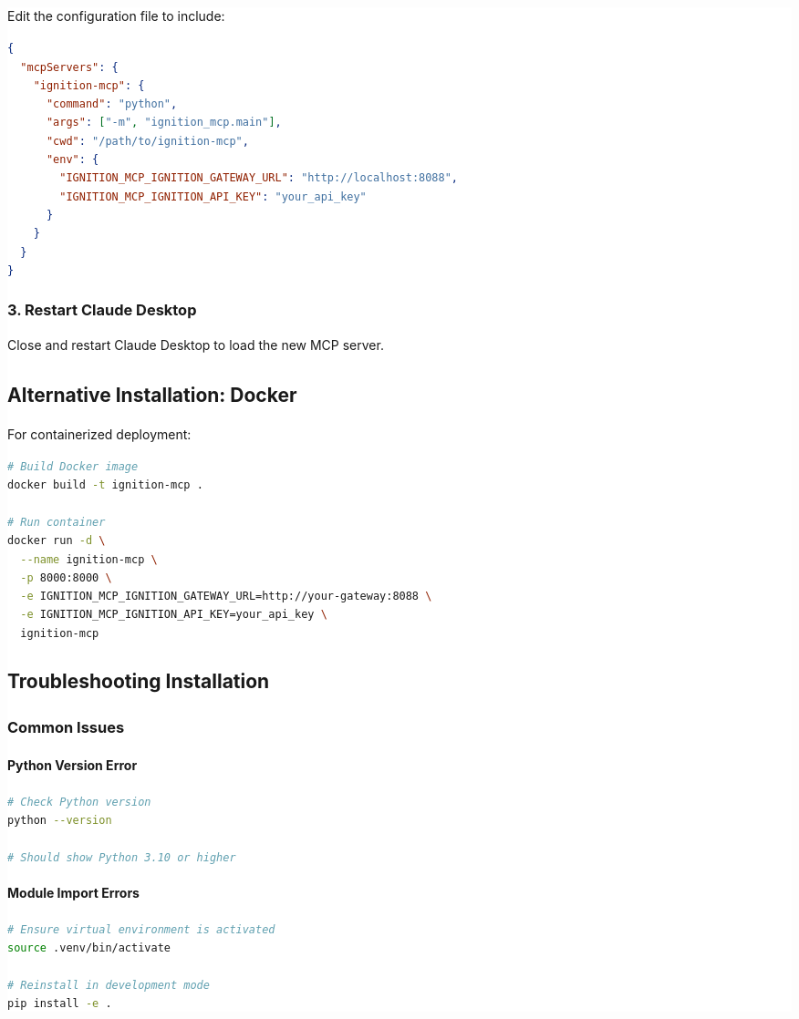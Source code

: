 Edit the configuration file to include:

```json
{
  "mcpServers": {
    "ignition-mcp": {
      "command": "python",
      "args": ["-m", "ignition_mcp.main"],
      "cwd": "/path/to/ignition-mcp",
      "env": {
        "IGNITION_MCP_IGNITION_GATEWAY_URL": "http://localhost:8088",
        "IGNITION_MCP_IGNITION_API_KEY": "your_api_key"
      }
    }
  }
}
```

### 3. Restart Claude Desktop

Close and restart Claude Desktop to load the new MCP server.

## Alternative Installation: Docker

For containerized deployment:

```bash
# Build Docker image
docker build -t ignition-mcp .

# Run container
docker run -d \
  --name ignition-mcp \
  -p 8000:8000 \
  -e IGNITION_MCP_IGNITION_GATEWAY_URL=http://your-gateway:8088 \
  -e IGNITION_MCP_IGNITION_API_KEY=your_api_key \
  ignition-mcp
```

## Troubleshooting Installation

### Common Issues

#### Python Version Error
```bash
# Check Python version
python --version

# Should show Python 3.10 or higher
```

#### Module Import Errors
```bash
# Ensure virtual environment is activated
source .venv/bin/activate

# Reinstall in development mode
pip install -e .
```

